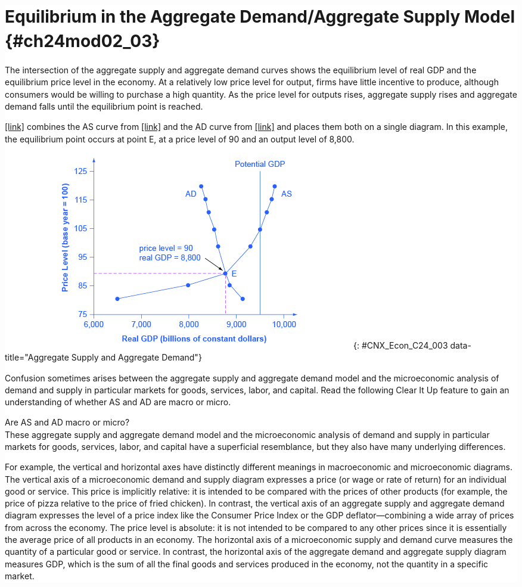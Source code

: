 # Equilibrium in the Aggregate Demand/Aggregate Supply Model   {#ch24mod02_03}

The intersection of the aggregate supply and aggregate demand curves shows the equilibrium level of real GDP and the equilibrium price level in the economy. At a relatively low price level for output, firms have little incentive to produce, although consumers would be willing to purchase a high quantity. As the price level for outputs rises, aggregate supply rises and aggregate demand falls until the equilibrium point is reached.

[\[link\]](#CNX_Econ_C24_003) combines the AS curve from [\[link\]](#CNX_Econ_C24_001) and the AD curve from [\[link\]](#CNX_Econ_C24_002) and places them both on a single diagram. In this example, the equilibrium point occurs at point E, at a price level of 90 and an output level of 8,800.

 ![The graph shows a downward sloping aggregate demand curve that intersects with an upward sloping aggregate supply curve at the point (8,800, 90).](../resources/CNX_Econ_C24_003.jpg "The equilibrium, where aggregate supply (AS) equals aggregate demand (AD), occurs at a price level of 90 and an output level of 8,800."){: #CNX_Econ_C24_003 data-title="Aggregate Supply and Aggregate Demand"}

Confusion sometimes arises between the aggregate supply and aggregate demand model and the microeconomic analysis of demand and supply in particular markets for goods, services, labor, and capital. Read the following Clear It Up feature to gain an understanding of whether AS and AD are macro or micro.

<div data-type="note" data-has-label="true" id="ch24mod02_clear02" class="note economics clearup" data-label="" markdown="1">
<div data-type="title" class="title">
Are AS and AD macro or micro?
</div>
These aggregate supply and aggregate demand model and the microeconomic analysis of demand and supply in particular markets for goods, services, labor, and capital have a superficial resemblance, but they also have many underlying differences.

For example, the vertical and horizontal axes have distinctly different meanings in macroeconomic and microeconomic diagrams. The vertical axis of a microeconomic demand and supply diagram expresses a price (or wage or rate of return) for an individual good or service. This price is implicitly relative: it is intended to be compared with the prices of other products (for example, the price of pizza relative to the price of fried chicken). In contrast, the vertical axis of an aggregate supply and aggregate demand diagram expresses the level of a price index like the Consumer Price Index or the GDP deflator—combining a wide array of prices from across the economy. The price level is absolute: it is not intended to be compared to any other prices since it is essentially the average price of all products in an economy. The horizontal axis of a microeconomic supply and demand curve measures the quantity of a particular good or service. In contrast, the horizontal axis of the aggregate demand and aggregate supply diagram measures GDP, which is the sum of all the final goods and services produced in the economy, not the quantity in a specific market.
